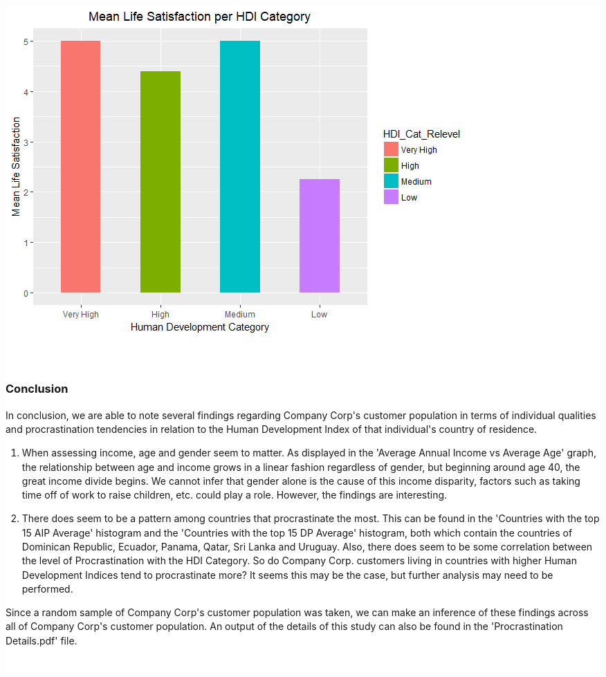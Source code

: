 ![](MSDS_CaseStudy2_Master_files/figure-html/Question5_Preliminary_Analysis-5.png)

<br>

### Conclusion

In conclusion, we are able to note several findings regarding Company Corp's customer population in terms of individual qualities and procrastination tendencies in relation to the Human Development Index of that individual's country of residence.

1. When assessing income, age and gender seem to matter.  As displayed in the 'Average Annual Income vs Average Age' graph, the relationship between age and income grows in a linear fashion regardless of gender, but beginning around age 40, the great income divide begins.  We cannot infer that gender alone is the cause of this income disparity, factors such as taking time off of work to raise children, etc. could play a role.  However, the findings are interesting.

2. There does seem to be a pattern among countries that procrastinate the most.  This can be found in the 'Countries with the top 15 AIP Average' histogram and the 'Countries with the top 15 DP Average' histogram, both which contain the countries of Dominican Republic, Ecuador, Panama, Qatar, Sri Lanka and Uruguay. Also, there does seem to be some correlation between the level of Procrastination with the HDI Category.  So do Company Corp. customers living in countries with higher Human Development Indices tend to procrastinate more?  It seems this may be the case, but further analysis may need to be performed.

Since a random sample of Company Corp's customer population was taken, we can make an inference of these findings across all of Company Corp's customer population. An output of the details of this study can also be found in the 'Procrastination Details.pdf' file.

<br>
